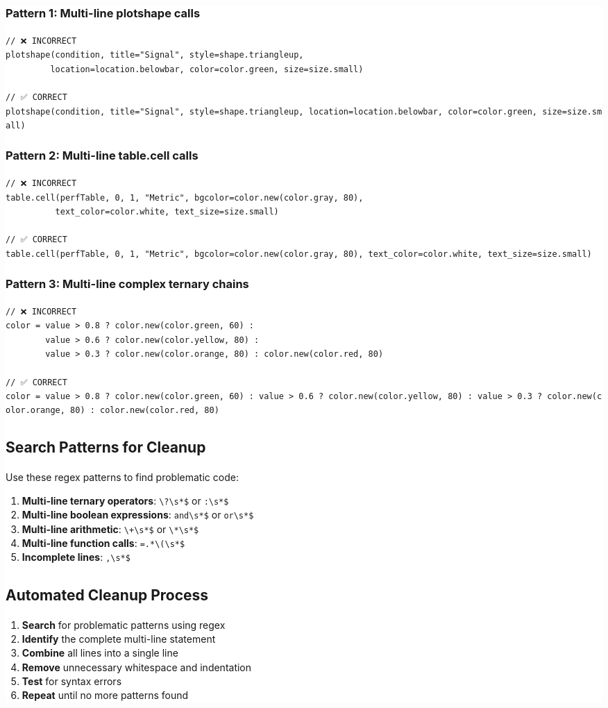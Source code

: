 ### Pattern 1: Multi-line plotshape calls
```pinescript
// ❌ INCORRECT
plotshape(condition, title="Signal", style=shape.triangleup, 
         location=location.belowbar, color=color.green, size=size.small)

// ✅ CORRECT
plotshape(condition, title="Signal", style=shape.triangleup, location=location.belowbar, color=color.green, size=size.small)
```

### Pattern 2: Multi-line table.cell calls
```pinescript
// ❌ INCORRECT
table.cell(perfTable, 0, 1, "Metric", bgcolor=color.new(color.gray, 80), 
          text_color=color.white, text_size=size.small)

// ✅ CORRECT
table.cell(perfTable, 0, 1, "Metric", bgcolor=color.new(color.gray, 80), text_color=color.white, text_size=size.small)
```

### Pattern 3: Multi-line complex ternary chains
```pinescript
// ❌ INCORRECT
color = value > 0.8 ? color.new(color.green, 60) : 
        value > 0.6 ? color.new(color.yellow, 80) : 
        value > 0.3 ? color.new(color.orange, 80) : color.new(color.red, 80)

// ✅ CORRECT
color = value > 0.8 ? color.new(color.green, 60) : value > 0.6 ? color.new(color.yellow, 80) : value > 0.3 ? color.new(color.orange, 80) : color.new(color.red, 80)
```

## Search Patterns for Cleanup

Use these regex patterns to find problematic code:

1. **Multi-line ternary operators**: `\?\s*$` or `:\s*$`
2. **Multi-line boolean expressions**: `and\s*$` or `or\s*$`
3. **Multi-line arithmetic**: `\+\s*$` or `\*\s*$`
4. **Multi-line function calls**: `=.*\(\s*$`
5. **Incomplete lines**: `,\s*$`

## Automated Cleanup Process

1. **Search** for problematic patterns using regex
2. **Identify** the complete multi-line statement
3. **Combine** all lines into a single line
4. **Remove** unnecessary whitespace and indentation
5. **Test** for syntax errors
6. **Repeat** until no more patterns found
